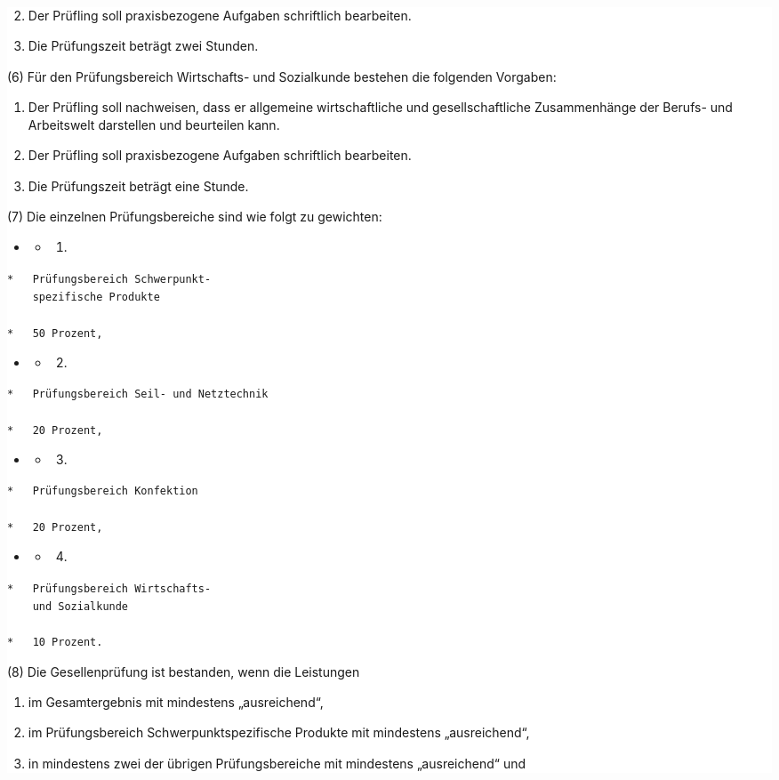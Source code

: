 
2.  Der Prüfling soll praxisbezogene Aufgaben schriftlich bearbeiten.


3.  Die Prüfungszeit beträgt zwei Stunden.




(6) Für den Prüfungsbereich Wirtschafts- und Sozialkunde bestehen die
folgenden Vorgaben:

1.  Der Prüfling soll nachweisen, dass er allgemeine wirtschaftliche und
    gesellschaftliche Zusammenhänge der Berufs- und Arbeitswelt darstellen
    und beurteilen kann.


2.  Der Prüfling soll praxisbezogene Aufgaben schriftlich bearbeiten.


3.  Die Prüfungszeit beträgt eine Stunde.




(7) Die einzelnen Prüfungsbereiche sind wie folgt zu gewichten:

*    *   1.

    *   Prüfungsbereich Schwerpunkt-
        spezifische Produkte

    *   50 Prozent,


*    *   2.

    *   Prüfungsbereich Seil- und Netztechnik

    *   20 Prozent,


*    *   3.

    *   Prüfungsbereich Konfektion

    *   20 Prozent,


*    *   4.

    *   Prüfungsbereich Wirtschafts-
        und Sozialkunde

    *   10 Prozent.




(8) Die Gesellenprüfung ist bestanden, wenn die Leistungen

1.  im Gesamtergebnis mit mindestens „ausreichend“,


2.  im Prüfungsbereich Schwerpunktspezifische Produkte mit mindestens
    „ausreichend“,


3.  in mindestens zwei der übrigen Prüfungsbereiche mit mindestens
    „ausreichend“ und
